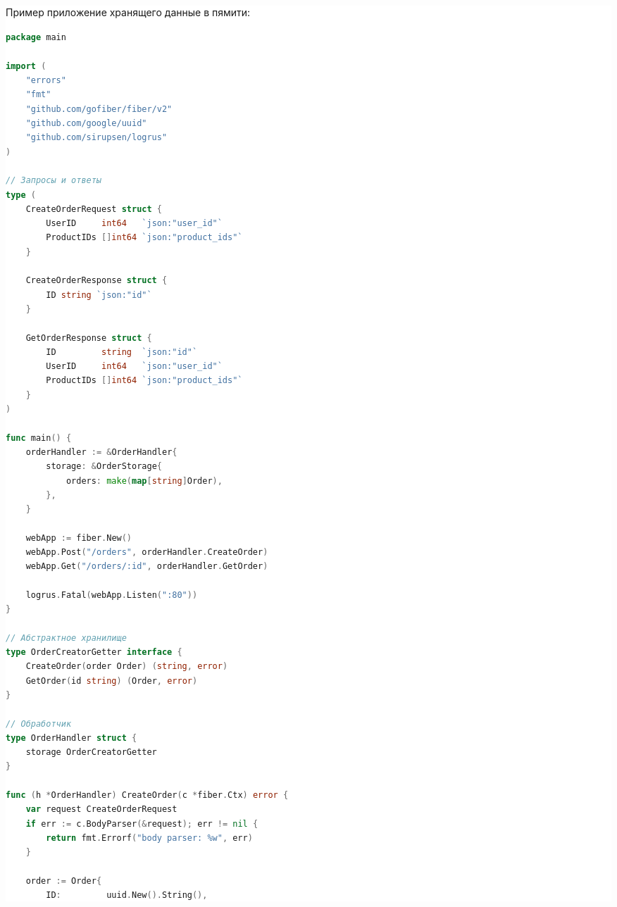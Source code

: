 Пример приложение хранящего данные в пямити:

```go
package main

import (
    "errors"
    "fmt"
    "github.com/gofiber/fiber/v2"
    "github.com/google/uuid"
    "github.com/sirupsen/logrus"
)

// Запросы и ответы
type (
    CreateOrderRequest struct {
        UserID     int64   `json:"user_id"`
        ProductIDs []int64 `json:"product_ids"`
    }

    CreateOrderResponse struct {
        ID string `json:"id"`
    }

    GetOrderResponse struct {
        ID         string  `json:"id"`
        UserID     int64   `json:"user_id"`
        ProductIDs []int64 `json:"product_ids"`
    }
)

func main() {
    orderHandler := &OrderHandler{
        storage: &OrderStorage{
            orders: make(map[string]Order),
        },
    }

    webApp := fiber.New()
    webApp.Post("/orders", orderHandler.CreateOrder)
    webApp.Get("/orders/:id", orderHandler.GetOrder)

    logrus.Fatal(webApp.Listen(":80"))
}

// Абстрактное хранилище
type OrderCreatorGetter interface {
    CreateOrder(order Order) (string, error)
    GetOrder(id string) (Order, error)
}

// Обработчик
type OrderHandler struct {
    storage OrderCreatorGetter
}

func (h *OrderHandler) CreateOrder(c *fiber.Ctx) error {
    var request CreateOrderRequest
    if err := c.BodyParser(&request); err != nil {
        return fmt.Errorf("body parser: %w", err)
    }

    order := Order{
        ID:         uuid.New().String(),
```